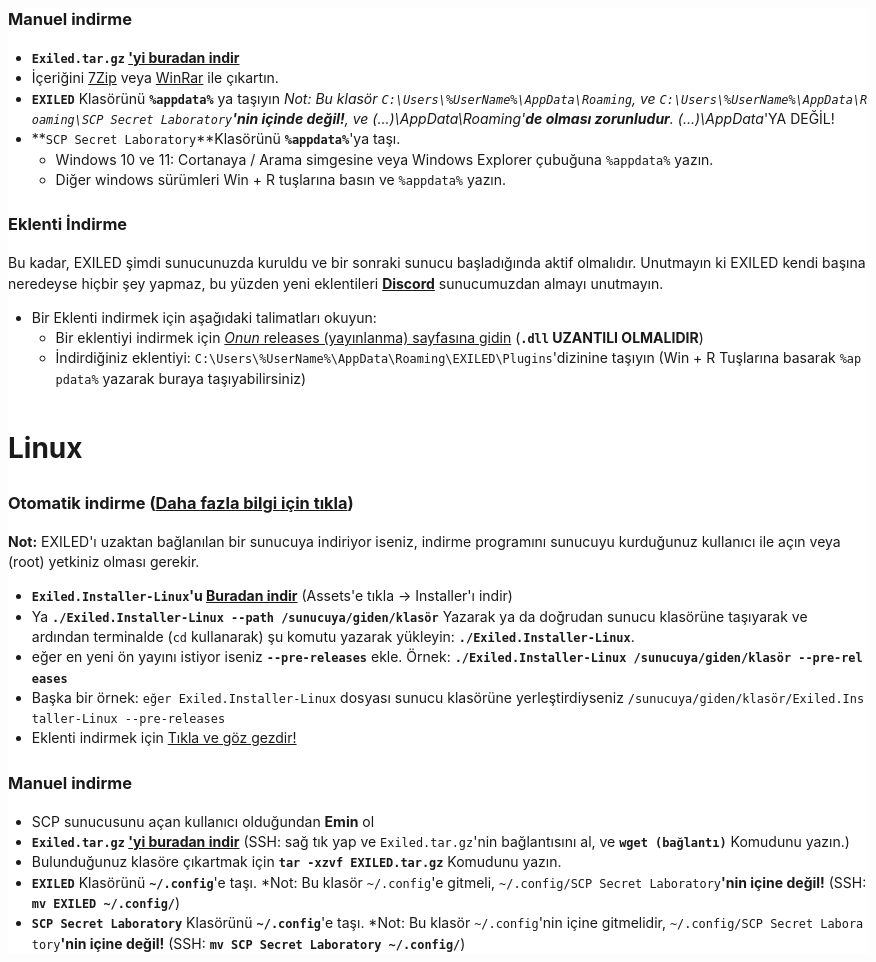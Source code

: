 ### Manuel indirme
  -  **`Exiled.tar.gz` ['yi buradan indir](https://github.com/Exiled-Team/EXILED/releases)**
  - İçeriğini [7Zip](https://www.7-zip.org/) veya [WinRar](https://www.win-rar.com/download.html?&L=6) ile çıkartın.
  - **``EXILED``** Klasörünü **`%appdata%`** ya taşıyın *Not: Bu klasör  ``C:\Users\%UserName%\AppData\Roaming``, ve ``C:\Users\%UserName%\AppData\Roaming\SCP Secret Laboratory``**'nin içinde değil!**, ve (...)\AppData\Roaming'**de olması zorunludur**. (...)\AppData*'YA DEĞİL!
  - **``SCP Secret Laboratory``**Klasörünü **`%appdata%`**'ya taşı.
    - Windows 10 ve 11:
      Cortanaya / Arama simgesine veya Windows Explorer çubuğuna `%appdata%` yazın.
    - Diğer windows sürümleri
      Win + R tuşlarına basın ve `%appdata%` yazın.

### Eklenti İndirme
Bu kadar, EXILED şimdi sunucunuzda kuruldu ve bir sonraki sunucu başladığında aktif olmalıdır. Unutmayın ki EXILED kendi başına neredeyse hiçbir şey yapmaz, bu yüzden yeni eklentileri **[Discord](https://discord.gg/PyUkWTg)** sunucumuzdan almayı unutmayın.
- Bir Eklenti indirmek için aşağıdaki talimatları okuyun:
  - Bir eklentiyi indirmek için [*Onun* releases (yayınlanma) sayfasına gidin](https://i.imgur.com/u34wgPD.jpg) (**`.dll` UZANTILI OLMALIDIR**)
  - İndirdiğiniz eklentiyi: ``C:\Users\%UserName%\AppData\Roaming\EXILED\Plugins``'dizinine taşıyın (Win + R Tuşlarına basarak `%appdata%` yazarak buraya taşıyabilirsiniz)

# Linux
### Otomatik indirme ([Daha fazla bilgi için tıkla](https://github.com/Exiled-Team/EXILED/blob/master/Exiled.Installer/README.md))

**Not:** EXILED'ı uzaktan bağlanılan bir sunucuya indiriyor iseniz, indirme programını sunucuyu kurduğunuz kullanıcı ile açın veya (root) yetkiniz olması gerekir.

  - **`Exiled.Installer-Linux`'u [Buradan indir](https://github.com/Exiled-Team/EXILED/releases)** (Assets'e tıkla -> Installer'ı indir)
  - Ya **`./Exiled.Installer-Linux --path /sunucuya/giden/klasör`** Yazarak ya da doğrudan sunucu klasörüne taşıyarak ve ardından terminalde (`cd` kullanarak) şu komutu yazarak yükleyin: **`./Exiled.Installer-Linux`**.
  - eğer en yeni ön yayını istiyor iseniz **`--pre-releases`** ekle. Örnek: **`./Exiled.Installer-Linux /sunucuya/giden/klasör --pre-releases`**
  - Başka bir örnek: `eğer Exiled.Installer-Linux` dosyası sunucu klasörüne yerleştirdiyseniz `/sunucuya/giden/klasör/Exiled.Installer-Linux --pre-releases`
  - Eklenti indirmek için [Tıkla ve göz gezdir!](#Eklenti-Indirme)

### Manuel indirme
  - SCP sunucusunu açan kullanıcı olduğundan **Emin** ol
  - **`Exiled.tar.gz` ['yi buradan indir](https://github.com/Exiled-Team/EXILED/releases)** (SSH: sağ tık yap ve `Exiled.tar.gz`'nin bağlantısını al, ve **`wget (bağlantı)`** Komudunu yazın.)
  - Bulunduğunuz klasöre çıkartmak için **``tar -xzvf EXILED.tar.gz``** Komudunu yazın.
  - **`EXILED`** Klasörünü **``~/.config``**'e taşı. *Not: Bu klasör ``~/.config``'e gitmeli, ``~/.config/SCP Secret Laboratory``**'nin içine değil!** (SSH: **`mv EXILED ~/.config/`**)
  - **`SCP Secret Laboratory`** Klasörünü **``~/.config``**'e taşı. *Not: Bu klasör ``~/.config``'nin içine gitmelidir,  ``~/.config/SCP Secret Laboratory``**'nin içine değil!** (SSH: **`mv SCP Secret Laboratory ~/.config/`**)
